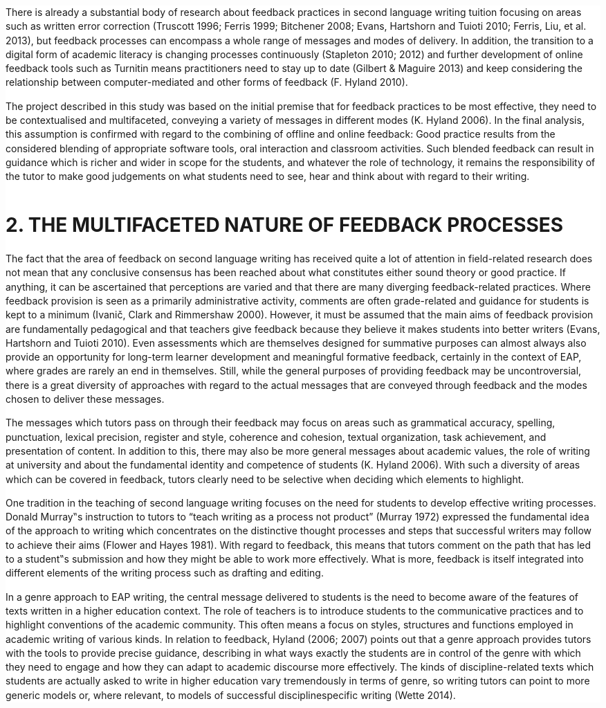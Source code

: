 There is already a substantial body of research about feedback practices in second language writing tuition focusing on areas such as written error correction (Truscott 1996; Ferris 1999; Bitchener 2008; Evans, Hartshorn and Tuioti 2010; Ferris, Liu, et al. 2013), but feedback processes can encompass a whole range of messages and modes of delivery. In addition, the transition to a digital form of academic literacy is changing processes continuously (Stapleton 2010; 2012) and further development of online feedback tools such as Turnitin means practitioners need to stay up to date (Gilbert & Maguire 2013) and keep considering the relationship between computer-mediated and other forms of feedback (F. Hyland 2010).

The project described in this study was based on the initial premise that for feedback practices to be most effective, they need to be contextualised and multifaceted, conveying a variety of messages in different modes (K. Hyland 2006). In the final analysis, this assumption is confirmed with regard to the combining of offline and online feedback: Good practice results from the considered blending of appropriate software tools, oral interaction and classroom activities. Such blended feedback can result in guidance which is richer and wider in scope for the students, and whatever the role of technology, it remains the responsibility of the tutor to make good judgements on what students need to see, hear and think about with regard to their writing.

# 2. THE MULTIFACETED NATURE OF FEEDBACK PROCESSES

The fact that the area of feedback on second language writing has received quite a lot of attention in field-related research does not mean that any conclusive consensus has been reached about what constitutes either sound theory or good practice. If anything, it can be ascertained that perceptions are varied and that there are many diverging feedback-related practices. Where feedback provision is seen as a primarily administrative activity, comments are often grade-related and guidance for students is kept to a minimum (Ivanič, Clark and Rimmershaw 2000). However, it must be assumed that the main aims of feedback provision are fundamentally pedagogical and that teachers give feedback because they believe it makes students into better writers (Evans, Hartshorn and Tuioti 2010). Even assessments which are themselves designed for summative purposes can almost always also provide an opportunity for long-term learner development and meaningful formative feedback, certainly in the context of EAP, where grades are rarely an end in themselves. Still, while the general purposes of providing feedback may be uncontroversial, there is a great diversity of approaches with regard to the actual messages that are conveyed through feedback and the modes chosen to deliver these messages.

The messages which tutors pass on through their feedback may focus on areas such as grammatical accuracy, spelling, punctuation, lexical precision, register and style, coherence and cohesion, textual organization, task achievement, and presentation of content. In addition to this, there may also be more general messages about academic values, the role of writing at university and about the fundamental identity and competence of students (K. Hyland 2006). With such a diversity of areas which can be covered in feedback, tutors clearly need to be selective when deciding which elements to highlight.

One tradition in the teaching of second language writing focuses on the need for students to develop effective writing processes. Donald Murray‟s instruction to tutors to “teach writing as a process not product” (Murray 1972) expressed the fundamental idea of the approach to writing which concentrates on the distinctive thought processes and steps that successful writers may follow to achieve their aims (Flower and Hayes 1981). With regard to feedback, this means that tutors comment on the path that has led to a student‟s submission and how they might be able to work more effectively. What is more, feedback is itself integrated into different elements of the writing process such as drafting and editing.

In a genre approach to EAP writing, the central message delivered to students is the need to become aware of the features of texts written in a higher education context. The role of teachers is to introduce students to the communicative practices and to highlight conventions of the academic community. This often means a focus on styles, structures and functions employed in academic writing of various kinds. In relation to feedback, Hyland (2006; 2007) points out that a genre approach provides tutors with the tools to provide precise guidance, describing in what ways exactly the students are in control of the genre with which they need to engage and how they can adapt to academic discourse more effectively. The kinds of discipline-related texts which students are actually asked to write in higher education vary tremendously in terms of genre, so writing tutors can point to more generic models or, where relevant, to models of successful disciplinespecific writing (Wette 2014).
